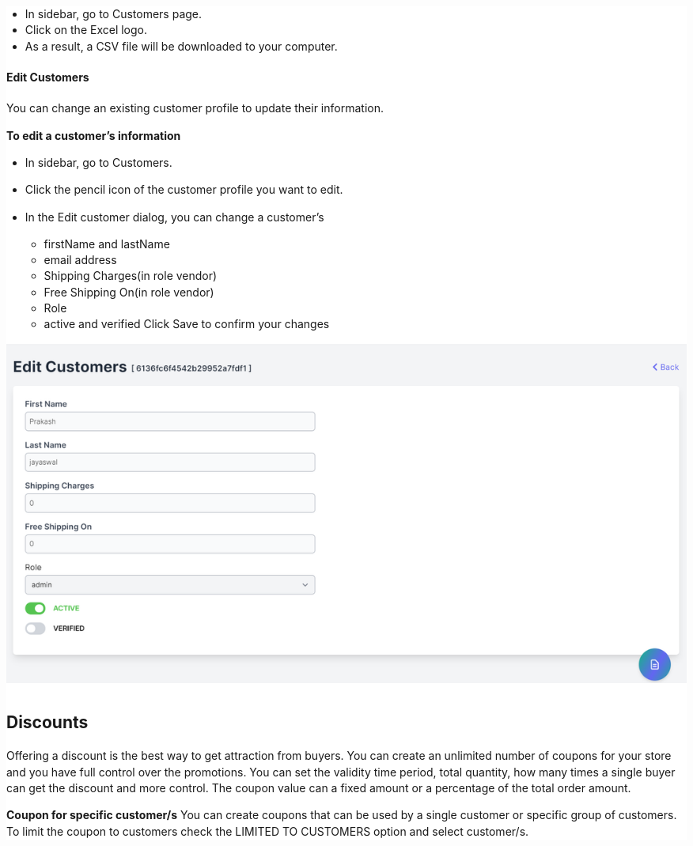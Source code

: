 - In sidebar, go to Customers page.
- Click on the Excel logo.
- As a result, a CSV file will be downloaded to your computer.

#### Edit Customers

You can change an existing customer profile to update their information.

**To edit a customer’s information**

- In sidebar, go to Customers.
- Click the pencil icon of the customer profile you want to edit.
- In the Edit customer dialog, you can change a customer’s

  - firstName and lastName
  - email address
  - Shipping Charges(in role vendor)
  - Free Shipping On(in role vendor)
  - Role
  - active and verified
    Click Save to confirm your changes

<center><img src="./anne/customer-edit.png"></center>

## Discounts

Offering a discount is the best way to get attraction from buyers. You can create an unlimited number of coupons for your store and you have full control over the promotions. You can set the validity time period, total quantity, how many times a single buyer can get the discount and more control. The coupon value can a fixed amount or a percentage of the total order amount.

**Coupon for specific customer/s**
You can create coupons that can be used by a single customer or specific group of customers. To limit the coupon to customers check the LIMITED TO CUSTOMERS option and select customer/s.
